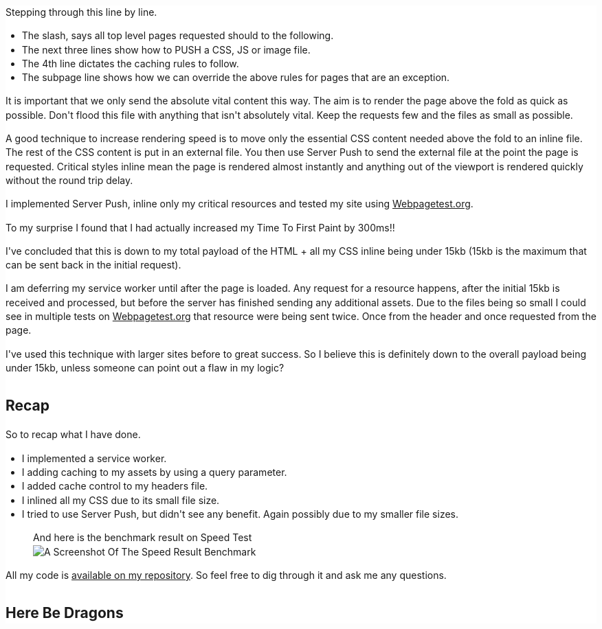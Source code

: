 Stepping through this line by line.

- The slash, says all top level pages requested should to the following.
- The next three lines show how to PUSH a CSS, JS or image file.
- The 4th line dictates the caching rules to follow.
- The subpage line shows how we can override the above rules for pages that are an exception.

It is important that we only send the absolute vital content this way. The aim is to render the page above the fold as quick as possible. Don't flood this file with anything that isn't absolutely vital. Keep the requests few and the files as small as possible.

A good technique to increase rendering speed is to move only the essential CSS content needed above the fold to an inline file. The rest of the CSS content is put in an external file. You then use Server Push to send the external file at the point the page is requested. Critical styles inline mean the page is rendered almost instantly and anything out of the viewport is rendered quickly without the round trip delay.

I implemented Server Push, inline only my critical resources and tested my site using [Webpagetest.org](https://www.webpagetest.org/).

To my surprise I found that I had actually increased my Time To First Paint by 300ms!!

I've concluded that this is down to my total payload of the HTML + all my CSS inline being under 15kb (15kb is the maximum that can be sent back in the initial request).

I am deferring my service worker until after the page is loaded. Any request for a resource happens, after the initial 15kb is received and processed, but before the server has finished sending any additional assets. Due to the files being so small I could see in multiple tests on [Webpagetest.org](https://www.webpagetest.org) that resource were being sent twice. Once from the header and once requested from the page.

I've used this technique with larger sites before to great success. So I believe this is definitely down to the overall payload being under 15kb, unless someone can point out a flaw in my logic?

## Recap

So to recap what I have done.

- I implemented a service worker.
- I adding caching to my assets by using a query parameter.
- I added cache control to my headers file.
- I inlined all my CSS due to its small file size.
- I tried to use Server Push, but didn't see any benefit. Again possibly due to my smaller file sizes.

<figure>
  <figcaption>And here is the benchmark result on Speed Test</figcaption>
  <img src="{{site.url}}/images/blog/2017-05-20/result.png " width="740" alt="A Screenshot Of The Speed Result Benchmark"/>
</figure>

All my code is [available on my repository]({{site.data.author.github.url}}/vincentp). So feel free to dig through it and ask me any questions.

## Here Be Dragons
